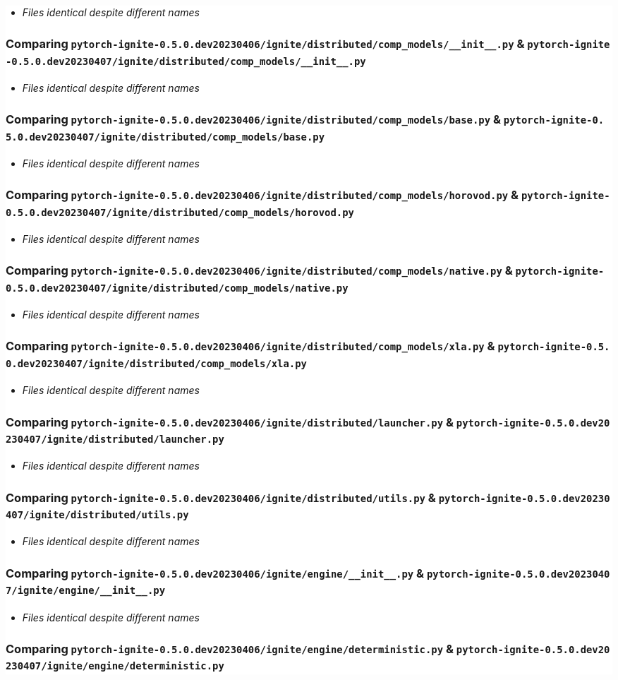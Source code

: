  * *Files identical despite different names*

### Comparing `pytorch-ignite-0.5.0.dev20230406/ignite/distributed/comp_models/__init__.py` & `pytorch-ignite-0.5.0.dev20230407/ignite/distributed/comp_models/__init__.py`

 * *Files identical despite different names*

### Comparing `pytorch-ignite-0.5.0.dev20230406/ignite/distributed/comp_models/base.py` & `pytorch-ignite-0.5.0.dev20230407/ignite/distributed/comp_models/base.py`

 * *Files identical despite different names*

### Comparing `pytorch-ignite-0.5.0.dev20230406/ignite/distributed/comp_models/horovod.py` & `pytorch-ignite-0.5.0.dev20230407/ignite/distributed/comp_models/horovod.py`

 * *Files identical despite different names*

### Comparing `pytorch-ignite-0.5.0.dev20230406/ignite/distributed/comp_models/native.py` & `pytorch-ignite-0.5.0.dev20230407/ignite/distributed/comp_models/native.py`

 * *Files identical despite different names*

### Comparing `pytorch-ignite-0.5.0.dev20230406/ignite/distributed/comp_models/xla.py` & `pytorch-ignite-0.5.0.dev20230407/ignite/distributed/comp_models/xla.py`

 * *Files identical despite different names*

### Comparing `pytorch-ignite-0.5.0.dev20230406/ignite/distributed/launcher.py` & `pytorch-ignite-0.5.0.dev20230407/ignite/distributed/launcher.py`

 * *Files identical despite different names*

### Comparing `pytorch-ignite-0.5.0.dev20230406/ignite/distributed/utils.py` & `pytorch-ignite-0.5.0.dev20230407/ignite/distributed/utils.py`

 * *Files identical despite different names*

### Comparing `pytorch-ignite-0.5.0.dev20230406/ignite/engine/__init__.py` & `pytorch-ignite-0.5.0.dev20230407/ignite/engine/__init__.py`

 * *Files identical despite different names*

### Comparing `pytorch-ignite-0.5.0.dev20230406/ignite/engine/deterministic.py` & `pytorch-ignite-0.5.0.dev20230407/ignite/engine/deterministic.py`
